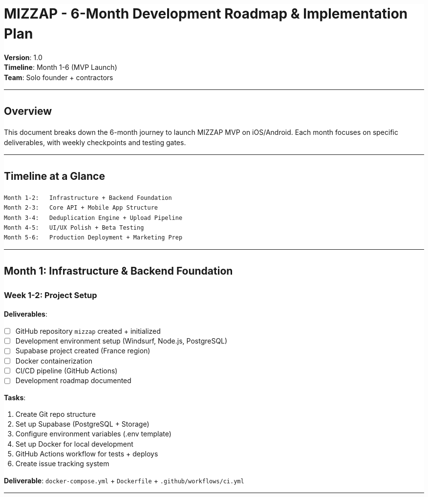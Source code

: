 # MIZZAP - 6-Month Development Roadmap & Implementation Plan

**Version**: 1.0  
**Timeline**: Month 1-6 (MVP Launch)  
**Team**: Solo founder + contractors  

---

## Overview

This document breaks down the 6-month journey to launch MIZZAP MVP on iOS/Android. Each month focuses on specific deliverables, with weekly checkpoints and testing gates.

---

## Timeline at a Glance

```
Month 1-2:   Infrastructure + Backend Foundation
Month 2-3:   Core API + Mobile App Structure
Month 3-4:   Deduplication Engine + Upload Pipeline
Month 4-5:   UI/UX Polish + Beta Testing
Month 5-6:   Production Deployment + Marketing Prep
```

---

## Month 1: Infrastructure & Backend Foundation

### Week 1-2: Project Setup

**Deliverables**:
- [ ] GitHub repository `mizzap` created + initialized
- [ ] Development environment setup (Windsurf, Node.js, PostgreSQL)
- [ ] Supabase project created (France region)
- [ ] Docker containerization
- [ ] CI/CD pipeline (GitHub Actions)
- [ ] Development roadmap documented

**Tasks**:
1. Create Git repo structure
2. Set up Supabase (PostgreSQL + Storage)
3. Configure environment variables (.env template)
4. Set up Docker for local development
5. GitHub Actions workflow for tests + deploys
6. Create issue tracking system

**Deliverable**: `docker-compose.yml` + `Dockerfile` + `.github/workflows/ci.yml`

---
